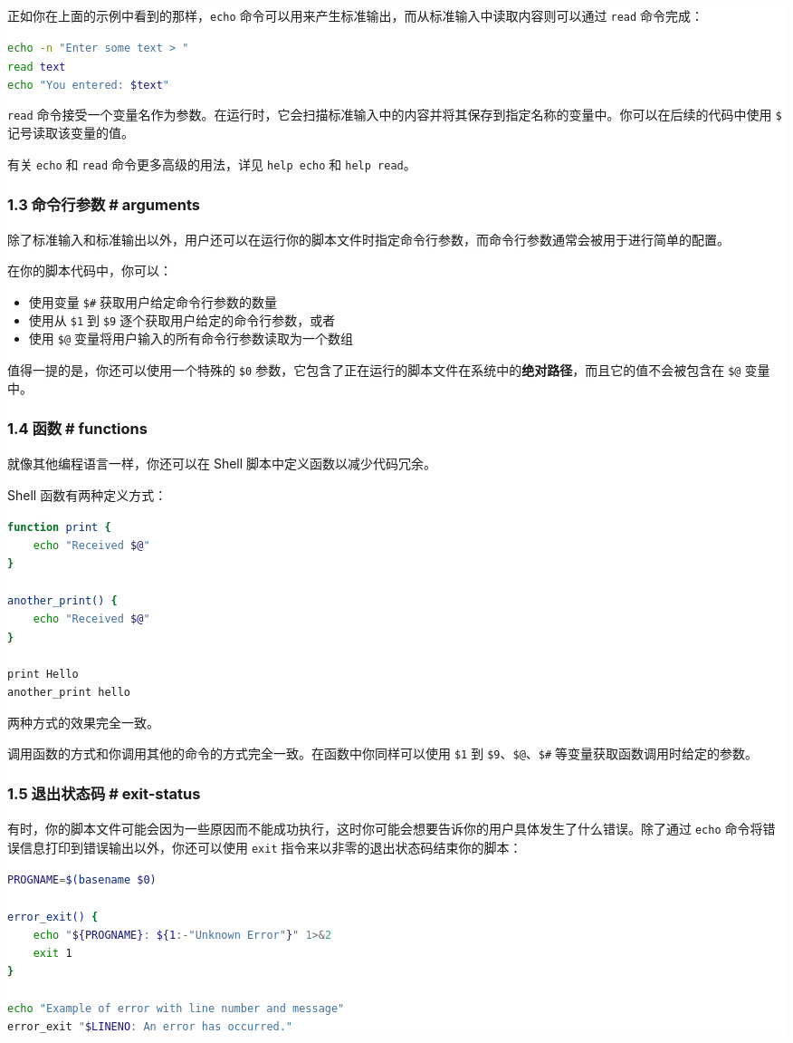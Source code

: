 正如你在上面的示例中看到的那样，`echo` 命令可以用来产生标准输出，而从标准输入中读取内容则可以通过 `read` 命令完成：

```sh
echo -n "Enter some text > "
read text
echo "You entered: $text"
```

`read` 命令接受一个变量名作为参数。在运行时，它会扫描标准输入中的内容并将其保存到指定名称的变量中。你可以在后续的代码中使用 `$` 记号读取该变量的值。

有关 `echo` 和 `read` 命令更多高级的用法，详见 `help echo` 和 `help read`。

### 1.3 命令行参数 # arguments

除了标准输入和标准输出以外，用户还可以在运行你的脚本文件时指定命令行参数，而命令行参数通常会被用于进行简单的配置。

在你的脚本代码中，你可以：

- 使用变量 `$#` 获取用户给定命令行参数的数量
- 使用从 `$1` 到 `$9` 逐个获取用户给定的命令行参数，或者
- 使用 `$@` 变量将用户输入的所有命令行参数读取为一个数组

值得一提的是，你还可以使用一个特殊的 `$0` 参数，它包含了正在运行的脚本文件在系统中的**绝对路径**，而且它的值不会被包含在 `$@` 变量中。

### 1.4 函数 # functions

就像其他编程语言一样，你还可以在 Shell 脚本中定义函数以减少代码冗余。

Shell 函数有两种定义方式：

```sh
function print {
    echo "Received $@"
}

another_print() {
    echo "Received $@"
}

print Hello
another_print hello
```

两种方式的效果完全一致。

调用函数的方式和你调用其他的命令的方式完全一致。在函数中你同样可以使用 `$1` 到 `$9`、`$@`、`$#` 等变量获取函数调用时给定的参数。

### 1.5 退出状态码 # exit-status

有时，你的脚本文件可能会因为一些原因而不能成功执行，这时你可能会想要告诉你的用户具体发生了什么错误。除了通过 `echo` 命令将错误信息打印到错误输出以外，你还可以使用 `exit` 指令来以非零的退出状态码结束你的脚本：

```sh
PROGNAME=$(basename $0)

error_exit() {
    echo "${PROGNAME}: ${1:-"Unknown Error"}" 1>&2
    exit 1
}

echo "Example of error with line number and message"
error_exit "$LINENO: An error has occurred."
```

